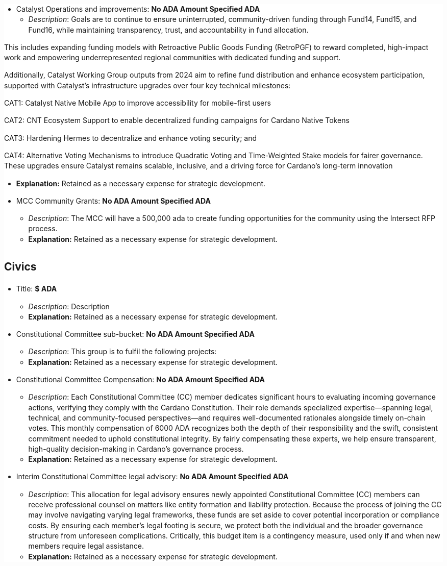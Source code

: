 - Catalyst Operations and improvements: **No ADA Amount Specified ADA**
  - _Description_: Goals are to continue to ensure uninterrupted, community-driven funding through Fund14, Fund15, and Fund16, while maintaining transparency, trust, and accountability in fund allocation. 

This includes expanding funding models with Retroactive Public Goods Funding (RetroPGF) to reward completed, high-impact work and empowering underrepresented regional communities with dedicated funding and support. 

Additionally, Catalyst Working Group outputs from 2024 aim to refine fund distribution and enhance ecosystem participation, supported with Catalyst’s infrastructure upgrades over four key technical milestones: 

CAT1: Catalyst Native Mobile App to improve accessibility for mobile-first users 

CAT2: CNT Ecosystem Support to enable decentralized funding campaigns for Cardano Native Tokens

CAT3: Hardening Hermes to decentralize and enhance voting security; and 

CAT4: Alternative Voting Mechanisms to introduce Quadratic Voting and Time-Weighted Stake models for fairer governance. These upgrades ensure Catalyst remains scalable, inclusive, and a driving force for Cardano’s long-term innovation
  - **Explanation:** Retained as a necessary expense for strategic development.

- MCC Community Grants: **No ADA Amount Specified ADA**
  - _Description_: The MCC will have a 500,000 ada to create funding opportunities for the community using the Intersect RFP process.
  - **Explanation:** Retained as a necessary expense for strategic development.

## Civics

- Title: **$ ADA**
  - _Description_: Description
  - **Explanation:** Retained as a necessary expense for strategic development.

- Constitutional Committee sub-bucket: **No ADA Amount Specified ADA**
  - _Description_: This group is to fulfil the following projects:
  - **Explanation:** Retained as a necessary expense for strategic development.

- Constitutional Committee Compensation: **No ADA Amount Specified ADA**
  - _Description_: Each Constitutional Committee (CC) member dedicates significant  hours to evaluating incoming governance actions, verifying they comply with the Cardano Constitution. Their role demands specialized expertise—spanning legal, technical, and community-focused perspectives—and requires well-documented rationales alongside timely on-chain votes. This monthly compensation of 6000 ADA recognizes both the depth of their responsibility and the swift, consistent commitment needed to uphold constitutional integrity. By fairly compensating these experts, we help ensure transparent, high-quality decision-making in Cardano’s governance process.
  - **Explanation:** Retained as a necessary expense for strategic development.

- Interim Constitutional Committee legal advisory: **No ADA Amount Specified ADA**
  - _Description_: This allocation for legal advisory ensures newly appointed Constitutional Committee (CC) members can receive professional counsel on matters like entity formation and liability protection. Because the process of joining the CC may involve navigating varying legal frameworks, these funds are set aside to cover potential incorporation or compliance costs. By ensuring each member’s legal footing is secure, we protect both the individual and the broader governance structure from unforeseen complications. Critically, this budget item is a contingency measure, used only if and when new members require legal assistance.
  - **Explanation:** Retained as a necessary expense for strategic development.
